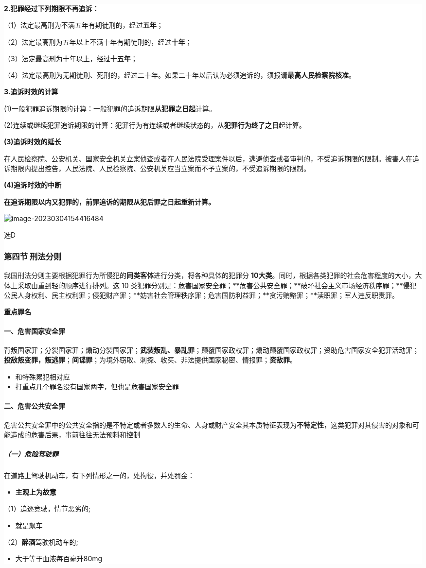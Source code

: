**2.犯罪经过下列期限不再追诉：** 

（1）法定最高刑为不满五年有期徒刑的，经过**五年**；

（2）法定最高刑为五年以上不满十年有期徒刑的，经过**十年**；

（3）法定最高刑为十年以上，经过**十五年**；

（4）法定最高刑为无期徒刑、死刑的，经过二十年。如果二十年以后认为必须追诉的，须报请**最高人民检察院核准**。

**3.追诉时效的计算** 

(1)一般犯罪追诉期限的计算：一般犯罪的追诉期限**从犯罪之日起**计算。

(2)连续或继续犯罪追诉期限的计算：犯罪行为有连续或者继续状态的，从**犯罪行为终了之日**起计算。

**(3)追诉时效的延长** 

在人民检察院、公安机关、国家安全机关立案侦查或者在人民法院受理案件以后，逃避侦查或者审判的，不受追诉期限的限制。被害人在追诉期限内提出控告，人民法院、人民检察院、公安机关应当立案而不予立案的，不受追诉期限的限制。

**(4)追诉时效的中断** 

**在追诉期限以内又犯罪的，前罪追诉的期限从犯后罪之日起重新计算。**

![image-20230304154416484](https://picture-feng.oss-cn-chengdu.aliyuncs.com/my%20life/image-20230304154416484.png)

选D

### **第四节 刑法分则** 

我国刑法分则主要根据犯罪行为所侵犯的**同类客体**进行分类，将各种具体的犯罪分 **10大类**。同时，根据各类犯罪的社会危害程度的大小，大体上采取由重到轻的顺序进行排列。这 10 类犯罪分别是：危害国家安全罪；**危害公共安全罪；**破坏社会主义市场经济秩序罪；**侵犯公民人身权利、民主权利罪；侵犯财产罪；**妨害社会管理秩序罪；危害国防利益罪；**贪污贿赂罪；**渎职罪；军人违反职责罪。

**重点罪名** 

#### **一、危害国家安全罪** 

背叛国家罪；分裂国家罪；煽动分裂国家罪；**武装叛乱、暴乱罪**；颠覆国家政权罪；煽动颠覆国家政权罪；资助危害国家安全犯罪活动罪；**投敌叛变罪，叛逃罪**；**间谍罪**；为境外窃取、刺探、收买、非法提供国家秘密、情报罪；**资敌罪**。

- 和特殊累犯相对应
- 打重点几个罪名没有国家两字，但也是危害国家安全罪

#### **二、危害公共安全罪** 

危害公共安全罪中的公共安全指的是不特定或者多数人的生命、人身或财产安全其本质特征表现为**不特定性**，这类犯罪对其侵害的对象和可能造成的危害后果，事前往往无法预料和控制

##### **（一）危险驾驶罪** 

在道路上驾驶机动车，有下列情形之一的，处拘役，并处罚金：

- **主观上为故意**

（1）追逐竞驶，情节恶劣的;

- 就是飙车

（2）**醉酒**驾驶机动车的;

- 大于等于血液每百毫升80mg
